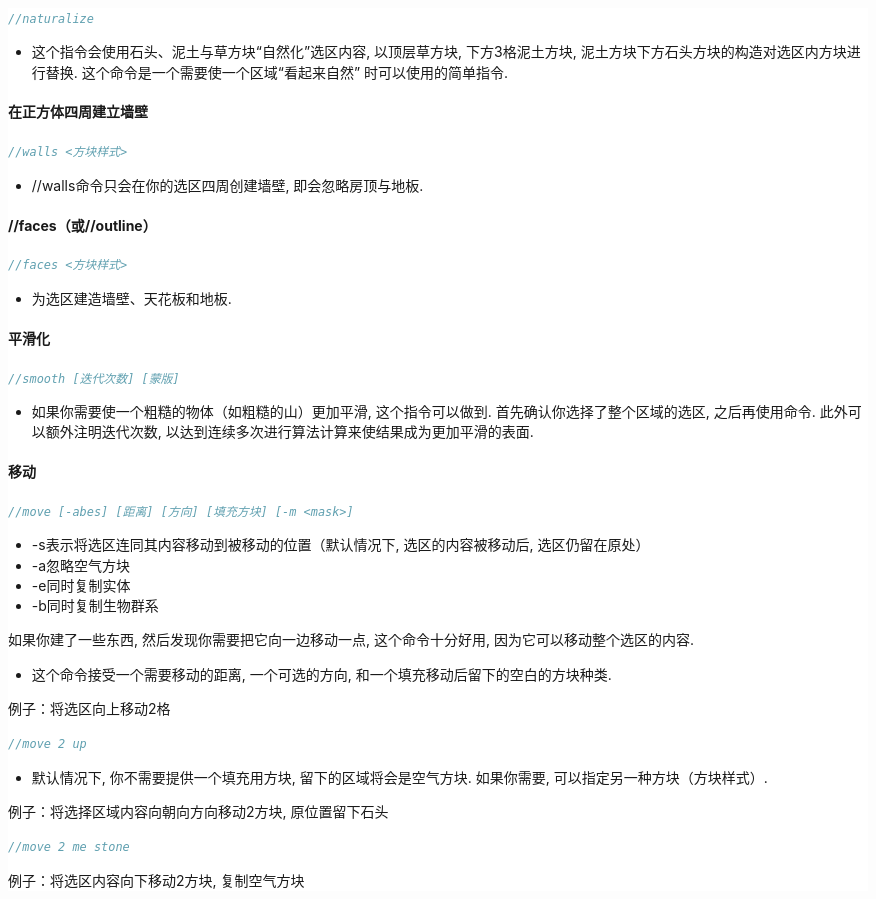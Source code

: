 ```java
//naturalize
```

- 这个指令会使用石头、泥土与草方块“自然化”选区内容,  以顶层草方块,  下方3格泥土方块,  泥土方块下方石头方块的构造对选区内方块进行替换. 这个命令是一个需要使一个区域“看起来自然” 时可以使用的简单指令. 

#### 在正方体四周建立墙壁

```java
//walls <方块样式>
```

- //walls命令只会在你的选区四周创建墙壁,  即会忽略房顶与地板. 

#### //faces（或//outline）

```java
//faces <方块样式>
```

- 为选区建造墙壁、天花板和地板. 

#### 平滑化

```java
//smooth [迭代次数] [蒙版]
```

- 如果你需要使一个粗糙的物体（如粗糙的山）更加平滑,  这个指令可以做到. 首先确认你选择了整个区域的选区,  之后再使用命令. 此外可以额外注明迭代次数,  以达到连续多次进行算法计算来使结果成为更加平滑的表面. 

#### 移动

```java
//move [-abes] [距离] [方向] [填充方块] [-m <mask>]
```

- -s表示将选区连同其内容移动到被移动的位置（默认情况下,  选区的内容被移动后,  选区仍留在原处）
- -a忽略空气方块
- -e同时复制实体
- -b同时复制生物群系

如果你建了一些东西,  然后发现你需要把它向一边移动一点,  这个命令十分好用,  因为它可以移动整个选区的内容. 

- 这个命令接受一个需要移动的距离,  一个可选的方向,  和一个填充移动后留下的空白的方块种类. 

例子：将选区向上移动2格

```java
//move 2 up
```

- 默认情况下,  你不需要提供一个填充用方块,  留下的区域将会是空气方块. 如果你需要,  可以指定另一种方块（方块样式）. 

例子：将选择区域内容向朝向方向移动2方块,  原位置留下石头

```java
//move 2 me stone
```

例子：将选区内容向下移动2方块,  复制空气方块
